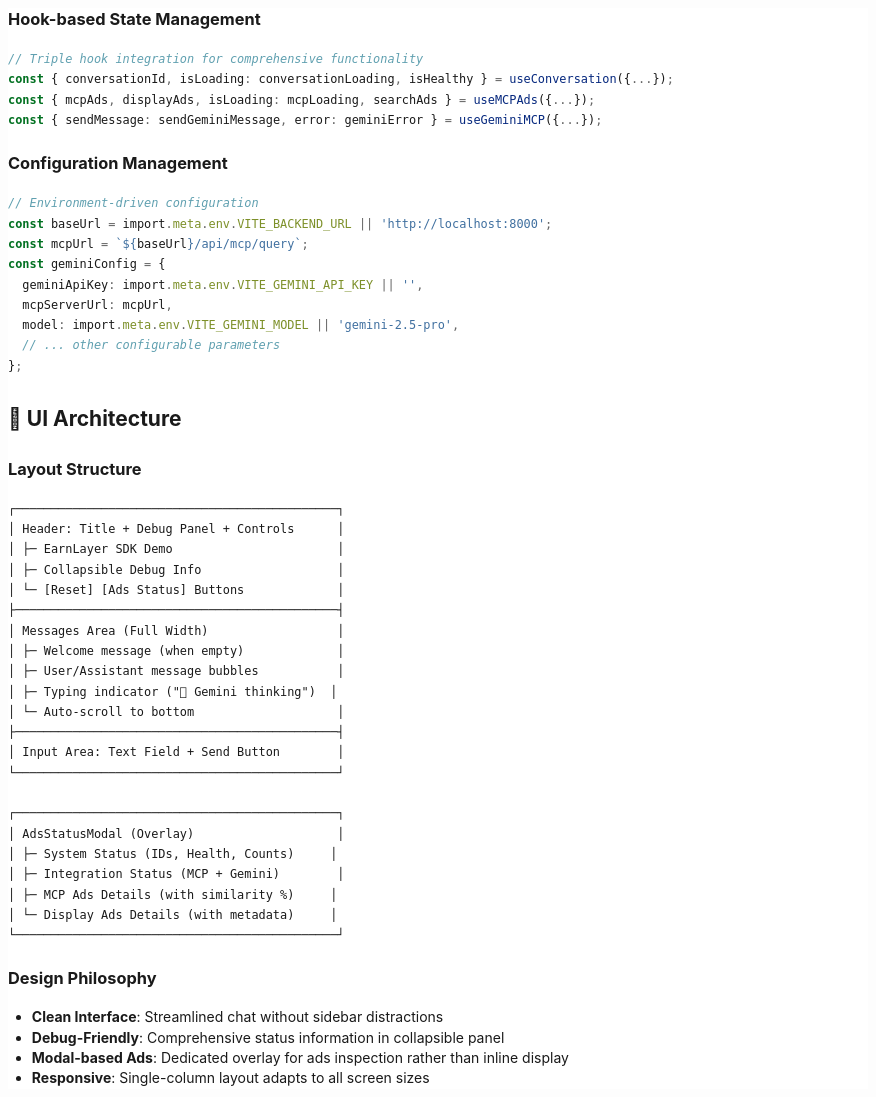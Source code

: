 ### Hook-based State Management
```typescript
// Triple hook integration for comprehensive functionality
const { conversationId, isLoading: conversationLoading, isHealthy } = useConversation({...});
const { mcpAds, displayAds, isLoading: mcpLoading, searchAds } = useMCPAds({...});
const { sendMessage: sendGeminiMessage, error: geminiError } = useGeminiMCP({...});
```

### Configuration Management
```typescript
// Environment-driven configuration
const baseUrl = import.meta.env.VITE_BACKEND_URL || 'http://localhost:8000';
const mcpUrl = `${baseUrl}/api/mcp/query`;
const geminiConfig = {
  geminiApiKey: import.meta.env.VITE_GEMINI_API_KEY || '',
  mcpServerUrl: mcpUrl,
  model: import.meta.env.VITE_GEMINI_MODEL || 'gemini-2.5-pro',
  // ... other configurable parameters
};
```

## 🎨 UI Architecture

### Layout Structure
```
┌─────────────────────────────────────────────┐
│ Header: Title + Debug Panel + Controls      │
│ ├─ EarnLayer SDK Demo                       │
│ ├─ Collapsible Debug Info                   │
│ └─ [Reset] [Ads Status] Buttons             │
├─────────────────────────────────────────────┤
│ Messages Area (Full Width)                  │
│ ├─ Welcome message (when empty)             │
│ ├─ User/Assistant message bubbles           │
│ ├─ Typing indicator ("🤖 Gemini thinking")  │
│ └─ Auto-scroll to bottom                    │
├─────────────────────────────────────────────┤
│ Input Area: Text Field + Send Button        │
└─────────────────────────────────────────────┘

┌─────────────────────────────────────────────┐
│ AdsStatusModal (Overlay)                    │
│ ├─ System Status (IDs, Health, Counts)     │
│ ├─ Integration Status (MCP + Gemini)        │
│ ├─ MCP Ads Details (with similarity %)     │
│ └─ Display Ads Details (with metadata)     │
└─────────────────────────────────────────────┘
```

### Design Philosophy
- **Clean Interface**: Streamlined chat without sidebar distractions
- **Debug-Friendly**: Comprehensive status information in collapsible panel
- **Modal-based Ads**: Dedicated overlay for ads inspection rather than inline display
- **Responsive**: Single-column layout adapts to all screen sizes
